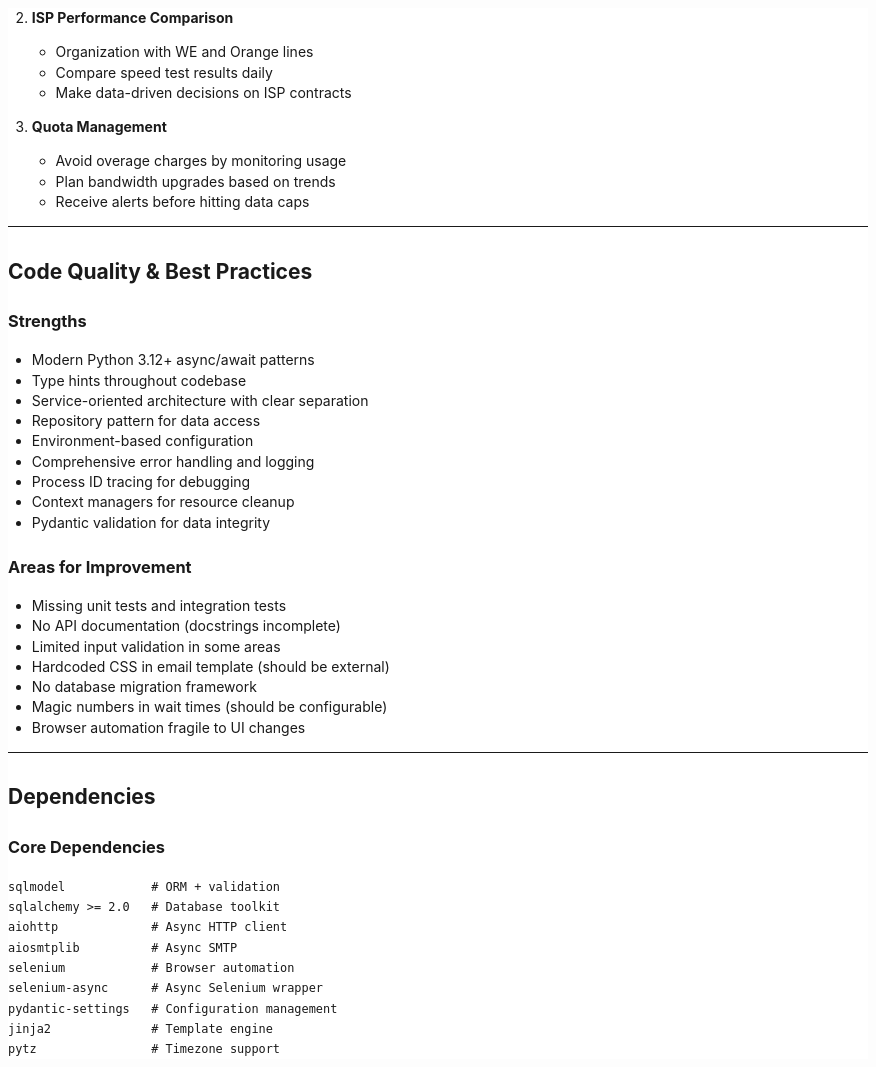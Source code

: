 2. **ISP Performance Comparison**
   - Organization with WE and Orange lines
   - Compare speed test results daily
   - Make data-driven decisions on ISP contracts

3. **Quota Management**
   - Avoid overage charges by monitoring usage
   - Plan bandwidth upgrades based on trends
   - Receive alerts before hitting data caps

---

## Code Quality & Best Practices

### Strengths
- Modern Python 3.12+ async/await patterns
- Type hints throughout codebase
- Service-oriented architecture with clear separation
- Repository pattern for data access
- Environment-based configuration
- Comprehensive error handling and logging
- Process ID tracing for debugging
- Context managers for resource cleanup
- Pydantic validation for data integrity

### Areas for Improvement
- Missing unit tests and integration tests
- No API documentation (docstrings incomplete)
- Limited input validation in some areas
- Hardcoded CSS in email template (should be external)
- No database migration framework
- Magic numbers in wait times (should be configurable)
- Browser automation fragile to UI changes

---

## Dependencies

### Core Dependencies
```
sqlmodel            # ORM + validation
sqlalchemy >= 2.0   # Database toolkit
aiohttp             # Async HTTP client
aiosmtplib          # Async SMTP
selenium            # Browser automation
selenium-async      # Async Selenium wrapper
pydantic-settings   # Configuration management
jinja2              # Template engine
pytz                # Timezone support
```
